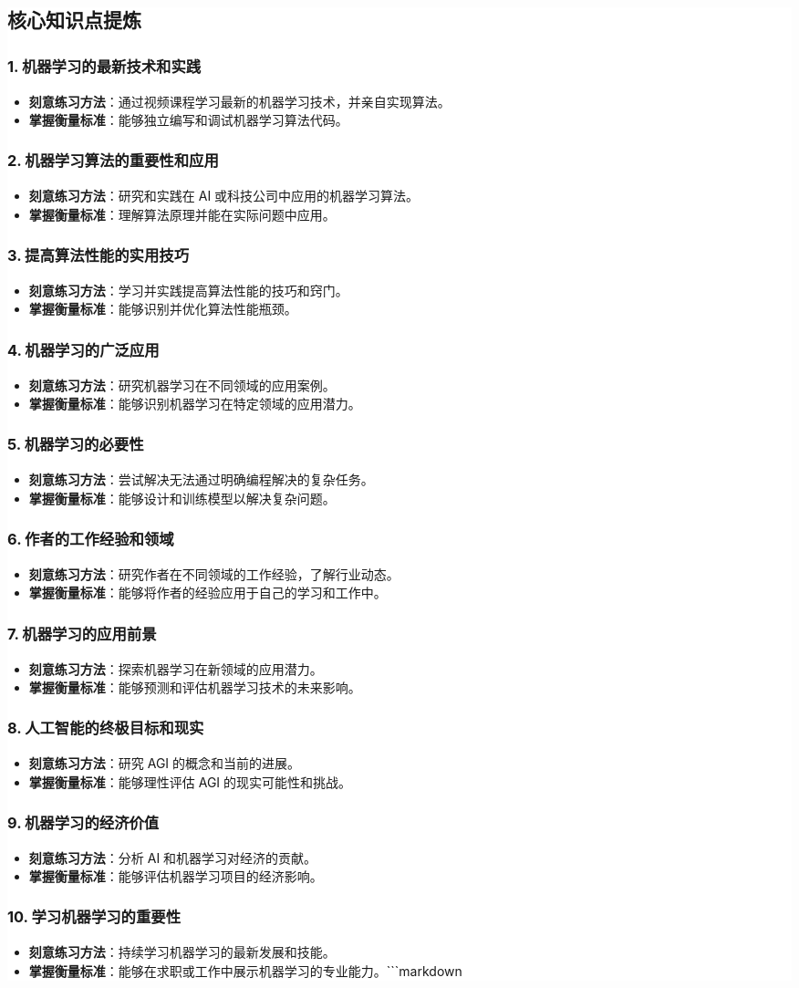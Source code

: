 ## 核心知识点提炼

### 1. 机器学习的最新技术和实践

- **刻意练习方法**：通过视频课程学习最新的机器学习技术，并亲自实现算法。
- **掌握衡量标准**：能够独立编写和调试机器学习算法代码。

### 2. 机器学习算法的重要性和应用

- **刻意练习方法**：研究和实践在 AI 或科技公司中应用的机器学习算法。
- **掌握衡量标准**：理解算法原理并能在实际问题中应用。

### 3. 提高算法性能的实用技巧

- **刻意练习方法**：学习并实践提高算法性能的技巧和窍门。
- **掌握衡量标准**：能够识别并优化算法性能瓶颈。

### 4. 机器学习的广泛应用

- **刻意练习方法**：研究机器学习在不同领域的应用案例。
- **掌握衡量标准**：能够识别机器学习在特定领域的应用潜力。

### 5. 机器学习的必要性

- **刻意练习方法**：尝试解决无法通过明确编程解决的复杂任务。
- **掌握衡量标准**：能够设计和训练模型以解决复杂问题。

### 6. 作者的工作经验和领域

- **刻意练习方法**：研究作者在不同领域的工作经验，了解行业动态。
- **掌握衡量标准**：能够将作者的经验应用于自己的学习和工作中。

### 7. 机器学习的应用前景

- **刻意练习方法**：探索机器学习在新领域的应用潜力。
- **掌握衡量标准**：能够预测和评估机器学习技术的未来影响。

### 8. 人工智能的终极目标和现实

- **刻意练习方法**：研究 AGI 的概念和当前的进展。
- **掌握衡量标准**：能够理性评估 AGI 的现实可能性和挑战。

### 9. 机器学习的经济价值

- **刻意练习方法**：分析 AI 和机器学习对经济的贡献。
- **掌握衡量标准**：能够评估机器学习项目的经济影响。

### 10. 学习机器学习的重要性

- **刻意练习方法**：持续学习机器学习的最新发展和技能。
- **掌握衡量标准**：能够在求职或工作中展示机器学习的专业能力。```markdown
